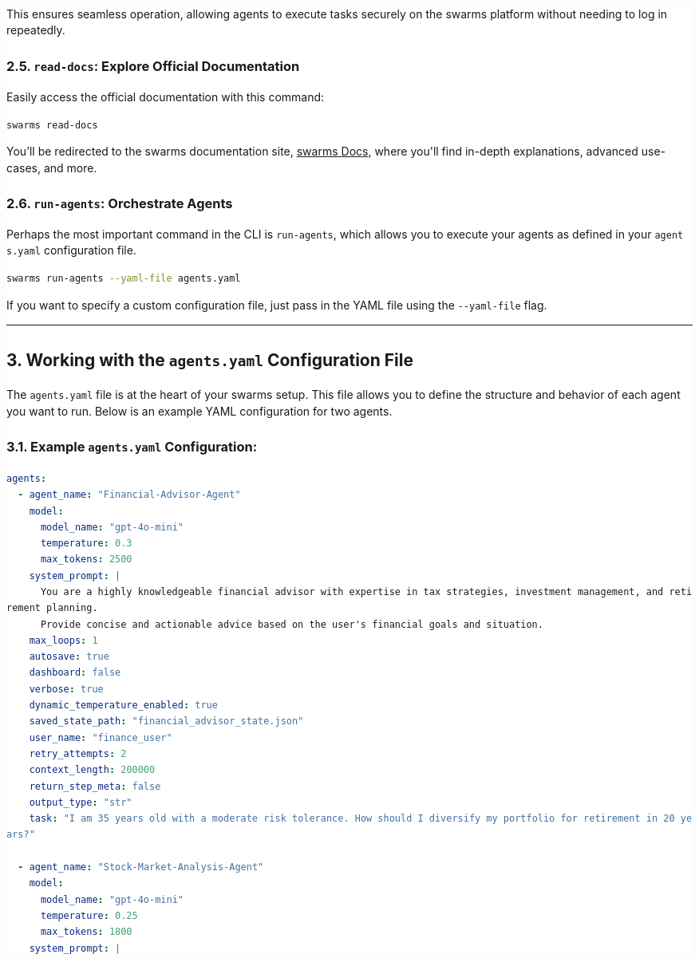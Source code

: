This ensures seamless operation, allowing agents to execute tasks securely on the swarms platform without needing to log in repeatedly.

### 2.5. `read-docs`: Explore Official Documentation

Easily access the official documentation with this command:

```bash
swarms read-docs
```

You’ll be redirected to the swarms documentation site, [swarms Docs](https://docs.swarms.world), where you'll find in-depth explanations, advanced use-cases, and more.

### 2.6. `run-agents`: Orchestrate Agents

Perhaps the most important command in the CLI is `run-agents`, which allows you to execute your agents as defined in your `agents.yaml` configuration file.

```bash
swarms run-agents --yaml-file agents.yaml
```

If you want to specify a custom configuration file, just pass in the YAML file using the `--yaml-file` flag.

---

## 3. Working with the `agents.yaml` Configuration File

The `agents.yaml` file is at the heart of your swarms setup. This file allows you to define the structure and behavior of each agent you want to run. Below is an example YAML configuration for two agents.

### 3.1. Example `agents.yaml` Configuration:

```yaml
agents:
  - agent_name: "Financial-Advisor-Agent"
    model:
      model_name: "gpt-4o-mini"
      temperature: 0.3
      max_tokens: 2500
    system_prompt: |
      You are a highly knowledgeable financial advisor with expertise in tax strategies, investment management, and retirement planning.
      Provide concise and actionable advice based on the user's financial goals and situation.
    max_loops: 1
    autosave: true
    dashboard: false
    verbose: true
    dynamic_temperature_enabled: true
    saved_state_path: "financial_advisor_state.json"
    user_name: "finance_user"
    retry_attempts: 2
    context_length: 200000
    return_step_meta: false
    output_type: "str"
    task: "I am 35 years old with a moderate risk tolerance. How should I diversify my portfolio for retirement in 20 years?"

  - agent_name: "Stock-Market-Analysis-Agent"
    model:
      model_name: "gpt-4o-mini"
      temperature: 0.25
      max_tokens: 1800
    system_prompt: |
```